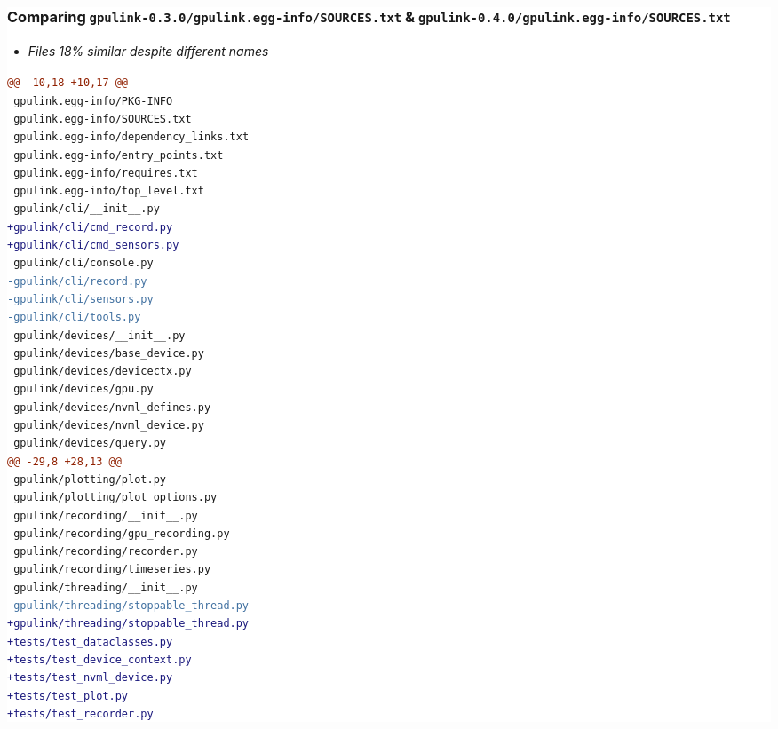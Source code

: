 ### Comparing `gpulink-0.3.0/gpulink.egg-info/SOURCES.txt` & `gpulink-0.4.0/gpulink.egg-info/SOURCES.txt`

 * *Files 18% similar despite different names*

```diff
@@ -10,18 +10,17 @@
 gpulink.egg-info/PKG-INFO
 gpulink.egg-info/SOURCES.txt
 gpulink.egg-info/dependency_links.txt
 gpulink.egg-info/entry_points.txt
 gpulink.egg-info/requires.txt
 gpulink.egg-info/top_level.txt
 gpulink/cli/__init__.py
+gpulink/cli/cmd_record.py
+gpulink/cli/cmd_sensors.py
 gpulink/cli/console.py
-gpulink/cli/record.py
-gpulink/cli/sensors.py
-gpulink/cli/tools.py
 gpulink/devices/__init__.py
 gpulink/devices/base_device.py
 gpulink/devices/devicectx.py
 gpulink/devices/gpu.py
 gpulink/devices/nvml_defines.py
 gpulink/devices/nvml_device.py
 gpulink/devices/query.py
@@ -29,8 +28,13 @@
 gpulink/plotting/plot.py
 gpulink/plotting/plot_options.py
 gpulink/recording/__init__.py
 gpulink/recording/gpu_recording.py
 gpulink/recording/recorder.py
 gpulink/recording/timeseries.py
 gpulink/threading/__init__.py
-gpulink/threading/stoppable_thread.py
+gpulink/threading/stoppable_thread.py
+tests/test_dataclasses.py
+tests/test_device_context.py
+tests/test_nvml_device.py
+tests/test_plot.py
+tests/test_recorder.py
```

